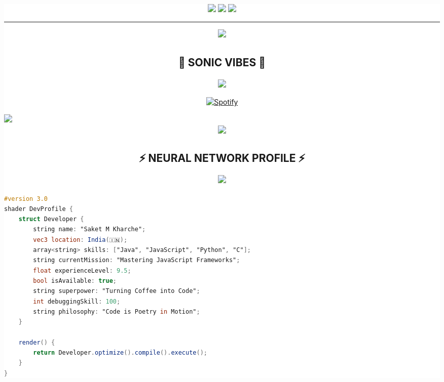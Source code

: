 <div align="center">

<img src="https://capsule-render.vercel.app/api?type=cylinder&color=gradient&customColorList=0,2,2,5,30&height=150&section=header&text=SAKET%20M%20KHARCHE&fontSize=35&fontColor=fff&animation=blinking&fontAlignY=55&desc=Full%20Stack%20Developer&descAlignY=80&descAlign=62"/>

<img src="https://readme-typing-svg.demolab.com?font=Orbitron&size=25&duration=2500&pause=500&color=00FFFF&background=FF000000&center=true&vCenter=true&multiline=true&width=800&height=150&lines=%F0%9F%8C%8C+WELCOME+TO+MY+DIGITAL+UNIVERSE;%F0%9F%9A%80+CRAFTING+CODE+%26+BUILDING+DREAMS;%F0%9F%94%AE+WHERE+LOGIC+MEETS+CREATIVITY;%E2%9A%A1+TRANSFORMING+IDEAS+INTO+REALITY" />

<img src="https://user-images.githubusercontent.com/74038190/225813708-98b745f2-7d22-48cf-9150-083f1b00d6c9.gif" width="500">

</div>

---

<div align="center">

<img src="https://user-images.githubusercontent.com/74038190/212748830-4c709398-a386-4761-84d7-9e10b98fbe6e.gif" width="100">

## 🎵 **SONIC VIBES** 🎵

<img src="https://user-images.githubusercontent.com/74038190/212748830-4c709398-a386-4761-84d7-9e10b98fbe6e.gif" width="100">

[![Spotify](https://spotify-github-profile.kittinanx.com/api/view?uid=6hdmk3zo4keljfam1exqcxykv&cover_image=true&theme=novatorem&show_offline=true&background_color=000000&interchange=true&bar_color=00ffff&bar_color_cover=true)](https://open.spotify.com/user/6hdmk3zo4keljfam1exqcxykv)

</div>

<img src="https://user-images.githubusercontent.com/74038190/212284100-561aa473-3905-4a80-b561-0d28506553ee.gif" width="100%">

<div align="center">

<img src="https://user-images.githubusercontent.com/74038190/212749447-bfb7e725-6987-49d9-ae85-2015e3e7cc41.gif" width="100">

## ⚡ **NEURAL NETWORK PROFILE** ⚡

<img src="https://user-images.githubusercontent.com/74038190/212749447-bfb7e725-6987-49d9-ae85-2015e3e7cc41.gif" width="100">

</div>

```glsl
#version 3.0
shader DevProfile {
    struct Developer {
        string name: "Saket M Kharche";
        vec3 location: India(🇮🇳);
        array<string> skills: ["Java", "JavaScript", "Python", "C"];
        string currentMission: "Mastering JavaScript Frameworks";
        float experienceLevel: 9.5;
        bool isAvailable: true;
        string superpower: "Turning Coffee into Code";
        int debuggingSkill: 100;
        string philosophy: "Code is Poetry in Motion";
    }
    
    render() {
        return Developer.optimize().compile().execute();
    }
}
```
